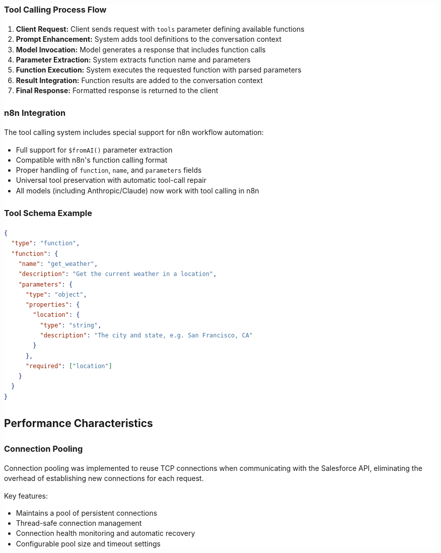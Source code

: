 ### Tool Calling Process Flow

1. **Client Request:** Client sends request with `tools` parameter defining available functions
2. **Prompt Enhancement:** System adds tool definitions to the conversation context
3. **Model Invocation:** Model generates a response that includes function calls
4. **Parameter Extraction:** System extracts function name and parameters
5. **Function Execution:** System executes the requested function with parsed parameters
6. **Result Integration:** Function results are added to the conversation context
7. **Final Response:** Formatted response is returned to the client

### n8n Integration

The tool calling system includes special support for n8n workflow automation:

- Full support for `$fromAI()` parameter extraction
- Compatible with n8n's function calling format
- Proper handling of `function`, `name`, and `parameters` fields
- Universal tool preservation with automatic tool-call repair
- All models (including Anthropic/Claude) now work with tool calling in n8n

### Tool Schema Example

```json
{
  "type": "function",
  "function": {
    "name": "get_weather",
    "description": "Get the current weather in a location",
    "parameters": {
      "type": "object",
      "properties": {
        "location": {
          "type": "string",
          "description": "The city and state, e.g. San Francisco, CA"
        }
      },
      "required": ["location"]
    }
  }
}
```

## Performance Characteristics

### Connection Pooling

Connection pooling was implemented to reuse TCP connections when communicating with the Salesforce API, eliminating the overhead of establishing new connections for each request.

Key features:
- Maintains a pool of persistent connections
- Thread-safe connection management
- Connection health monitoring and automatic recovery
- Configurable pool size and timeout settings
